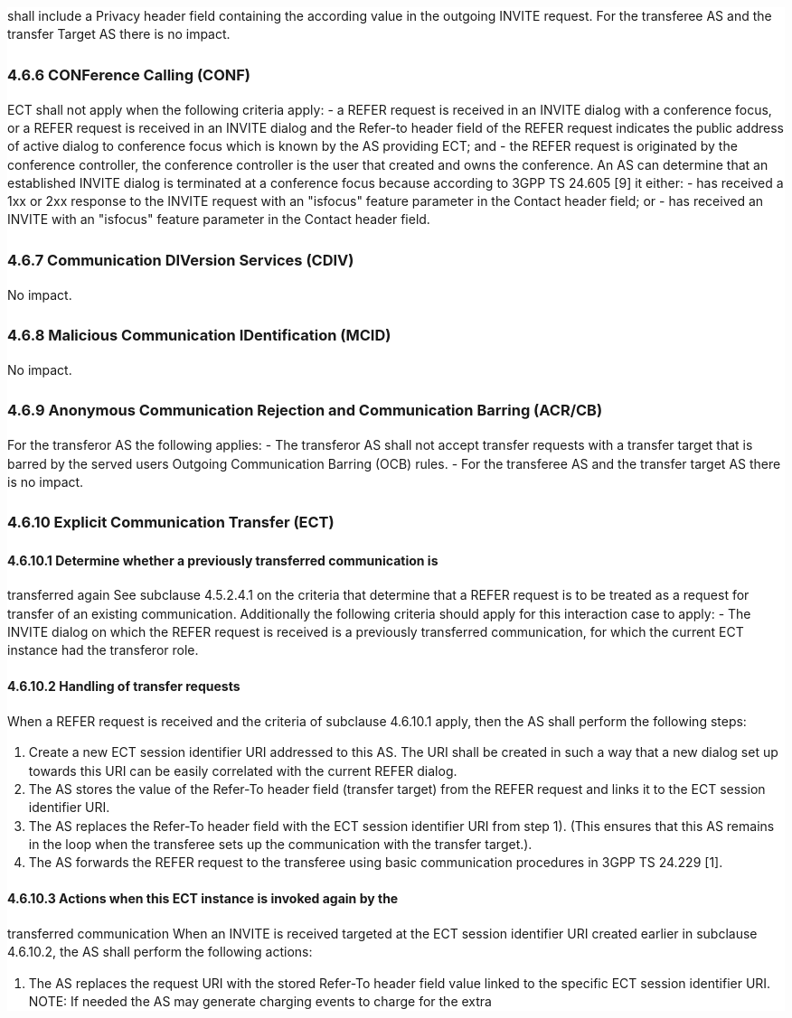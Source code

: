shall include a Privacy header field containing the according value in the
outgoing INVITE request.
For the transferee AS and the transfer Target AS there is no impact.
### 4.6.6 CONFerence Calling (CONF)
ECT shall not apply when the following criteria apply:
\- a REFER request is received in an INVITE dialog with a conference focus, or
a REFER request is received in an INVITE dialog and the Refer-to header field
of the REFER request indicates the public address of active dialog to
conference focus which is known by the AS providing ECT; and
\- the REFER request is originated by the conference controller, the
conference controller is the user that created and owns the conference.
An AS can determine that an established INVITE dialog is terminated at a
conference focus because according to 3GPP TS 24.605 [9] it either:
\- has received a 1xx or 2xx response to the INVITE request with an
\"isfocus\" feature parameter in the Contact header field; or
\- has received an INVITE with an \"isfocus\" feature parameter in the Contact
header field.
### 4.6.7 Communication DIVersion Services (CDIV)
No impact.
### 4.6.8 Malicious Communication IDentification (MCID)
No impact.
### 4.6.9 Anonymous Communication Rejection and Communication Barring (ACR/CB)
For the transferor AS the following applies:
\- The transferor AS shall not accept transfer requests with a transfer target
that is barred by the served users Outgoing Communication Barring (OCB) rules.
\- For the transferee AS and the transfer target AS there is no impact.
### 4.6.10 Explicit Communication Transfer (ECT)
#### 4.6.10.1 Determine whether a previously transferred communication is
transferred again
See subclause 4.5.2.4.1 on the criteria that determine that a REFER request is
to be treated as a request for transfer of an existing communication.
Additionally the following criteria should apply for this interaction case to
apply:
\- The INVITE dialog on which the REFER request is received is a previously
transferred communication, for which the current ECT instance had the
transferor role.
#### 4.6.10.2 Handling of transfer requests
When a REFER request is received and the criteria of subclause 4.6.10.1 apply,
then the AS shall perform the following steps:
1) Create a new ECT session identifier URI addressed to this AS. The URI shall
be created in such a way that a new dialog set up towards this URI can be
easily correlated with the current REFER dialog.
2) The AS stores the value of the Refer-To header field (transfer target) from
the REFER request and links it to the ECT session identifier URI.
3) The AS replaces the Refer-To header field with the ECT session identifier
URI from step 1). (This ensures that this AS remains in the loop when the
transferee sets up the communication with the transfer target.).
4) The AS forwards the REFER request to the transferee using basic
communication procedures in 3GPP TS 24.229 [1].
#### 4.6.10.3 Actions when this ECT instance is invoked again by the
transferred communication
When an INVITE is received targeted at the ECT session identifier URI created
earlier in subclause 4.6.10.2, the AS shall perform the following actions:
1) The AS replaces the request URI with the stored Refer-To header field value
linked to the specific ECT session identifier URI.
NOTE: If needed the AS may generate charging events to charge for the extra
